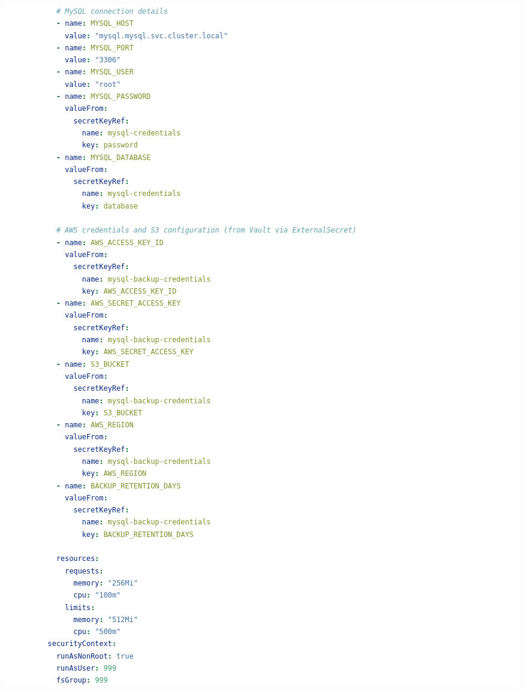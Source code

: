```yaml
            # MySQL connection details
            - name: MYSQL_HOST
              value: "mysql.mysql.svc.cluster.local"
            - name: MYSQL_PORT
              value: "3306"
            - name: MYSQL_USER
              value: "root"
            - name: MYSQL_PASSWORD
              valueFrom:
                secretKeyRef:
                  name: mysql-credentials
                  key: password
            - name: MYSQL_DATABASE
              valueFrom:
                secretKeyRef:
                  name: mysql-credentials
                  key: database

            # AWS credentials and S3 configuration (from Vault via ExternalSecret)
            - name: AWS_ACCESS_KEY_ID
              valueFrom:
                secretKeyRef:
                  name: mysql-backup-credentials
                  key: AWS_ACCESS_KEY_ID
            - name: AWS_SECRET_ACCESS_KEY
              valueFrom:
                secretKeyRef:
                  name: mysql-backup-credentials
                  key: AWS_SECRET_ACCESS_KEY
            - name: S3_BUCKET
              valueFrom:
                secretKeyRef:
                  name: mysql-backup-credentials
                  key: S3_BUCKET
            - name: AWS_REGION
              valueFrom:
                secretKeyRef:
                  name: mysql-backup-credentials
                  key: AWS_REGION
            - name: BACKUP_RETENTION_DAYS
              valueFrom:
                secretKeyRef:
                  name: mysql-backup-credentials
                  key: BACKUP_RETENTION_DAYS

            resources:
              requests:
                memory: "256Mi"
                cpu: "100m"
              limits:
                memory: "512Mi"
                cpu: "500m"
          securityContext:
            runAsNonRoot: true
            runAsUser: 999
            fsGroup: 999
```
